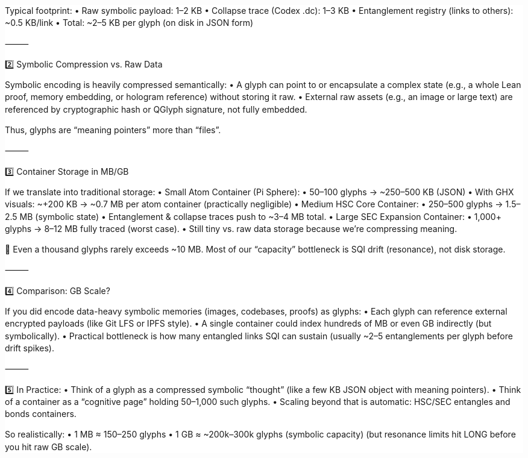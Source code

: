 Typical footprint:
	•	Raw symbolic payload: 1–2 KB
	•	Collapse trace (Codex .dc): 1–3 KB
	•	Entanglement registry (links to others): ~0.5 KB/link
	•	Total: ~2–5 KB per glyph (on disk in JSON form)

⸻

2️⃣ Symbolic Compression vs. Raw Data

Symbolic encoding is heavily compressed semantically:
	•	A glyph can point to or encapsulate a complex state (e.g., a whole Lean proof, memory embedding, or hologram reference) without storing it raw.
	•	External raw assets (e.g., an image or large text) are referenced by cryptographic hash or QGlyph signature, not fully embedded.

Thus, glyphs are “meaning pointers” more than “files”.

⸻

3️⃣ Container Storage in MB/GB

If we translate into traditional storage:
	•	Small Atom Container (Pi Sphere):
	•	50–100 glyphs → ~250–500 KB (JSON)
	•	With GHX visuals: ~+200 KB
→ ~0.7 MB per atom container (practically negligible)
	•	Medium HSC Core Container:
	•	250–500 glyphs → 1.5–2.5 MB (symbolic state)
	•	Entanglement & collapse traces push to ~3–4 MB total.
	•	Large SEC Expansion Container:
	•	1,000+ glyphs → 8–12 MB fully traced (worst case).
	•	Still tiny vs. raw data storage because we’re compressing meaning.

🔑 Even a thousand glyphs rarely exceeds ~10 MB. Most of our “capacity” bottleneck is SQI drift (resonance), not disk storage.

⸻

4️⃣ Comparison: GB Scale?

If you did encode data-heavy symbolic memories (images, codebases, proofs) as glyphs:
	•	Each glyph can reference external encrypted payloads (like Git LFS or IPFS style).
	•	A single container could index hundreds of MB or even GB indirectly (but symbolically).
	•	Practical bottleneck is how many entangled links SQI can sustain (usually ~2–5 entanglements per glyph before drift spikes).

⸻

5️⃣ In Practice:
	•	Think of a glyph as a compressed symbolic “thought” (like a few KB JSON object with meaning pointers).
	•	Think of a container as a “cognitive page” holding 50–1,000 such glyphs.
	•	Scaling beyond that is automatic: HSC/SEC entangles and bonds containers.

So realistically:
	•	1 MB ≈ 150–250 glyphs
	•	1 GB ≈ ~200k–300k glyphs (symbolic capacity)
(but resonance limits hit LONG before you hit raw GB scale).

